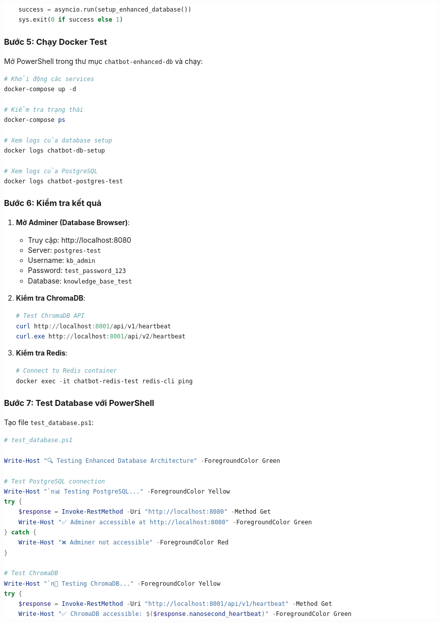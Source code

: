 ```python
    success = asyncio.run(setup_enhanced_database())
    sys.exit(0 if success else 1)
```

### **Bước 5: Chạy Docker Test**

Mở PowerShell trong thư mục `chatbot-enhanced-db` và chạy:

```powershell
# Khởi động các services
docker-compose up -d

# Kiểm tra trạng thái
docker-compose ps

# Xem logs của database setup
docker logs chatbot-db-setup

# Xem logs của PostgreSQL
docker logs chatbot-postgres-test
```

### **Bước 6: Kiểm tra kết quả**

1. **Mở Adminer (Database Browser)**:
   - Truy cập: http://localhost:8080
   - Server: `postgres-test`
   - Username: `kb_admin`
   - Password: `test_password_123`
   - Database: `knowledge_base_test`

2. **Kiểm tra ChromaDB**:
   ```powershell
   # Test ChromaDB API
   curl http://localhost:8001/api/v1/heartbeat
   curl.exe http://localhost:8001/api/v2/heartbeat
   ```

3. **Kiểm tra Redis**:
   ```powershell
   # Connect to Redis container
   docker exec -it chatbot-redis-test redis-cli ping
   ```

### **Bước 7: Test Database với PowerShell**

Tạo file `test_database.ps1`:

```powershell
# test_database.ps1

Write-Host "🔍 Testing Enhanced Database Architecture" -ForegroundColor Green

# Test PostgreSQL connection
Write-Host "`n📊 Testing PostgreSQL..." -ForegroundColor Yellow
try {
    $response = Invoke-RestMethod -Uri "http://localhost:8080" -Method Get
    Write-Host "✅ Adminer accessible at http://localhost:8080" -ForegroundColor Green
} catch {
    Write-Host "❌ Adminer not accessible" -ForegroundColor Red
}

# Test ChromaDB
Write-Host "`n🔢 Testing ChromaDB..." -ForegroundColor Yellow
try {
    $response = Invoke-RestMethod -Uri "http://localhost:8001/api/v1/heartbeat" -Method Get
    Write-Host "✅ ChromaDB accessible: $($response.nanosecond_heartbeat)" -ForegroundColor Green
```